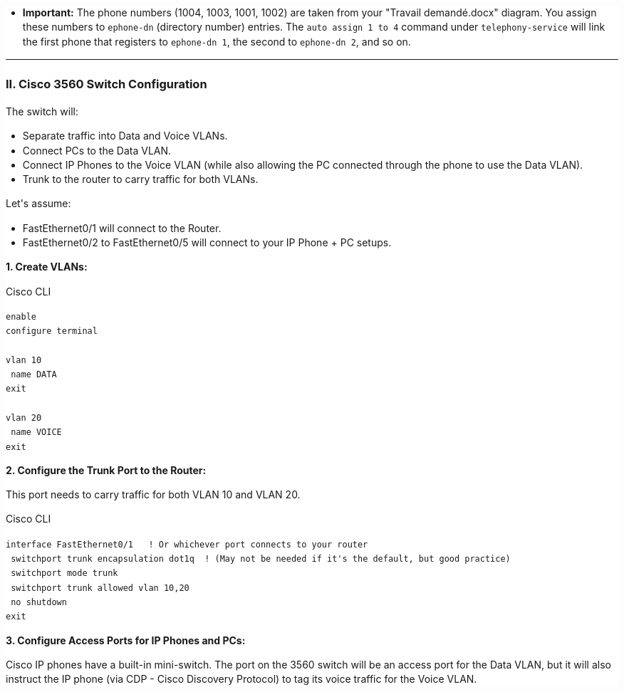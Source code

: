 - **Important:** The phone numbers (1004, 1003, 1001, 1002) are taken from your "Travail demandé.docx" diagram. You assign these numbers to `ephone-dn` (directory number) entries. The `auto assign 1 to 4` command under `telephony-service` will link the first phone that registers to `ephone-dn 1`, the second to `ephone-dn 2`, and so on.

---

### **II. Cisco 3560 Switch Configuration**

The switch will:

- Separate traffic into Data and Voice VLANs.
- Connect PCs to the Data VLAN.
- Connect IP Phones to the Voice VLAN (while also allowing the PC connected through the phone to use the Data VLAN).
- Trunk to the router to carry traffic for both VLANs.

Let's assume:

- FastEthernet0/1 will connect to the Router.
- FastEthernet0/2 to FastEthernet0/5 will connect to your IP Phone + PC setups.

**1. Create VLANs:**

Cisco CLI

```
enable
configure terminal

vlan 10
 name DATA
exit

vlan 20
 name VOICE
exit
```

**2. Configure the Trunk Port to the Router:**

This port needs to carry traffic for both VLAN 10 and VLAN 20.

Cisco CLI

```
interface FastEthernet0/1   ! Or whichever port connects to your router
 switchport trunk encapsulation dot1q  ! (May not be needed if it's the default, but good practice)
 switchport mode trunk
 switchport trunk allowed vlan 10,20
 no shutdown
exit
```

**3. Configure Access Ports for IP Phones and PCs:**

Cisco IP phones have a built-in mini-switch. The port on the 3560 switch will be an access port for the Data VLAN, but it will also instruct the IP phone (via CDP - Cisco Discovery Protocol) to tag its voice traffic for the Voice VLAN.
